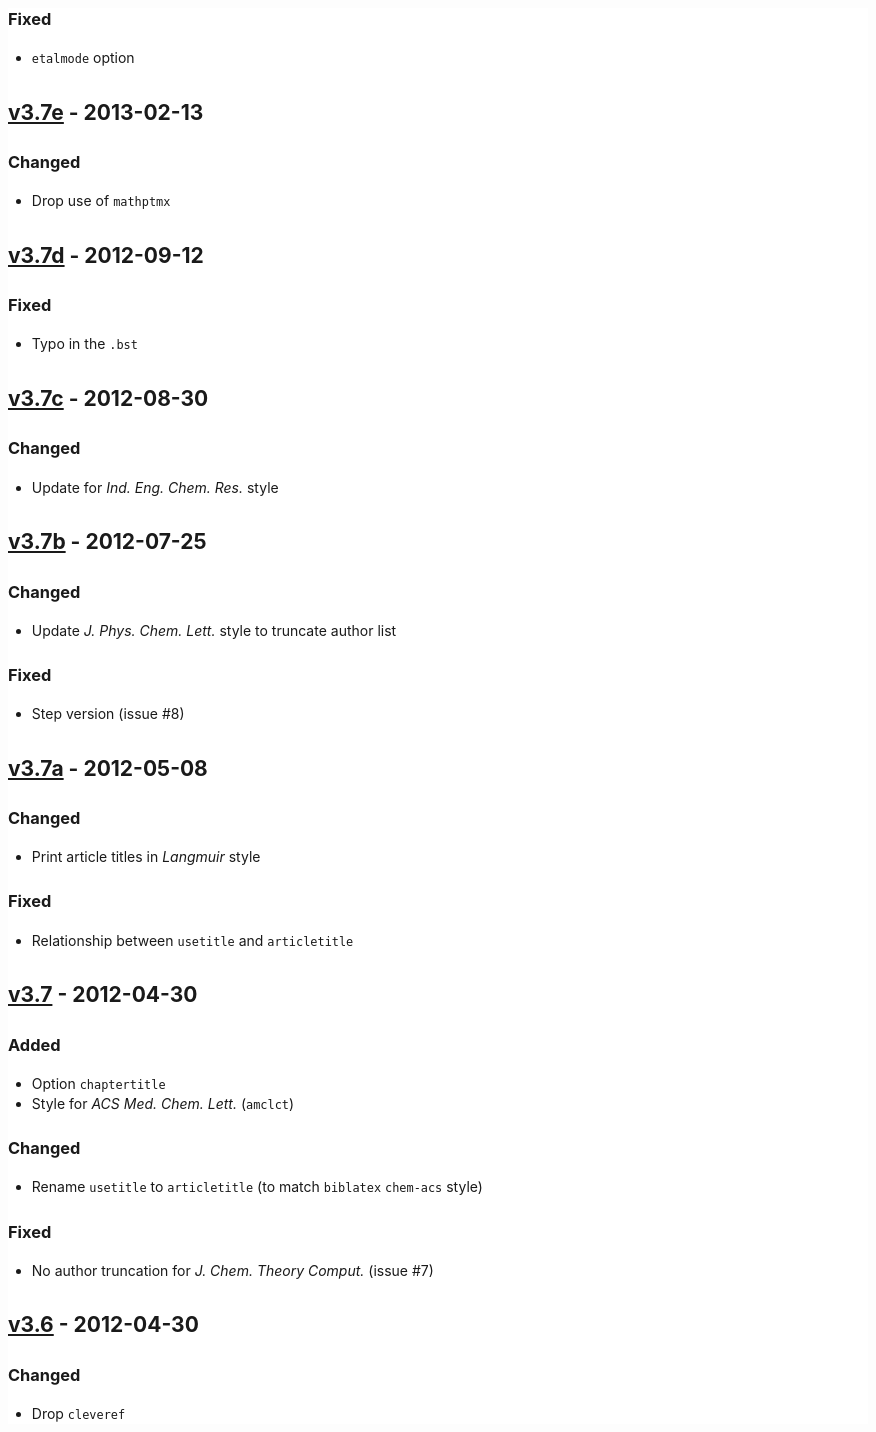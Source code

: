 ### Fixed
- `etalmode` option

## [v3.7e] - 2013-02-13
### Changed
- Drop use of `mathptmx`

## [v3.7d] - 2012-09-12
### Fixed
- Typo in the `.bst`

## [v3.7c] - 2012-08-30
### Changed
- Update for _Ind. Eng. Chem. Res._ style

## [v3.7b] - 2012-07-25
### Changed
- Update _J. Phys. Chem. Lett._ style to truncate author list

### Fixed
- Step version (issue #8)

## [v3.7a] - 2012-05-08
### Changed
- Print article titles in _Langmuir_ style

### Fixed
- Relationship between `usetitle` and `articletitle`

## [v3.7] - 2012-04-30
### Added
- Option `chaptertitle`
- Style for _ACS Med. Chem. Lett._ (`amclct`)

### Changed
- Rename `usetitle` to `articletitle` (to match `biblatex` `chem-acs` style)

### Fixed
- No author truncation for _J. Chem. Theory Comput._ (issue #7)

## [v3.6] - 2012-04-30
### Changed
- Drop `cleveref`


[Unreleased]: https://github.com/josephwright/achemso/compare/v3.13...HEAD
[v3.13]: https://github.com/josephwright/achemso/compare/v3.12a...v3.13
[v3.12a]: https://github.com/josephwright/achemso/compare/v3.12...v3.12a
[v3.12]: https://github.com/josephwright/achemso/compare/v3.11b...v3.12
[v3.11b]: https://github.com/josephwright/achemso/compare/v3.11a...v3.11b
[v3.11a]: https://github.com/josephwright/achemso/compare/v3.11...v3.11a
[v3.11]: https://github.com/josephwright/achemso/compare/v3.10i...v3.11
[v3.10i]: https://github.com/josephwright/achemso/compare/v3.10h...v3.10i
[v3.10h]: https://github.com/josephwright/achemso/compare/v3.10g...v3.10h
[v3.10g]: https://github.com/josephwright/achemso/compare/v3.10f...v3.10g
[v3.10f]: https://github.com/josephwright/achemso/compare/v3.10e...v3.10f
[v3.10e]: https://github.com/josephwright/achemso/compare/v3.10d...v3.10e
[v3.10d]: https://github.com/josephwright/achemso/compare/v3.10c...v3.10d
[v3.10d]: https://github.com/josephwright/achemso/compare/v3.10b...v3.10c
[v3.10b]: https://github.com/josephwright/achemso/compare/v3.10a...v3.10b
[v3.10a]: https://github.com/josephwright/achemso/compare/v3.10...v3.10a
[v3.10]: https://github.com/josephwright/achemso/compare/v3.9b...v3.10
[v3.9b]: https://github.com/josephwright/achemso/compare/v3.9a...v3.9b
[v3.9a]: https://github.com/josephwright/achemso/compare/v3.9...v3.9a
[v3.9]: https://github.com/josephwright/achemso/compare/v3.8n...v3.9
[v3.8n]: https://github.com/josephwright/achemso/compare/v3.8m...v3.8n
[v3.8m]: https://github.com/josephwright/achemso/compare/v3.8l...v3.8m
[v3.8l]: https://github.com/josephwright/achemso/compare/v3.8k...v3.8l
[v3.8k]: https://github.com/josephwright/achemso/compare/v3.8j...v3.8k
[v3.8j]: https://github.com/josephwright/achemso/compare/v3.8i...v3.8j
[v3.8i]: https://github.com/josephwright/achemso/compare/v3.8h...v3.8i
[v3.8h]: https://github.com/josephwright/achemso/compare/v3.8g...v3.8h
[v3.8g]: https://github.com/josephwright/achemso/compare/v3.8f...v3.8g
[v3.8f]: https://github.com/josephwright/achemso/compare/v3.8e...v3.8f
[v3.8e]: https://github.com/josephwright/achemso/compare/v3.8d...v3.8e
[v3.8d]: https://github.com/josephwright/achemso/compare/v3.8c...v3.8d
[v3.8c]: https://github.com/josephwright/achemso/compare/v3.8b...v3.8c
[v3.8b]: https://github.com/josephwright/achemso/compare/v3.8a...v3.8b
[v3.8a]: https://github.com/josephwright/achemso/compare/v3.8...v3.8a
[v3.8]: https://github.com/josephwright/achemso/compare/v3.7h...v3.8
[v3.7h]: https://github.com/josephwright/achemso/compare/v3.7g...v3.7h
[v3.7g]: https://github.com/josephwright/achemso/compare/v3.7f...v3.7g
[v3.7f]: https://github.com/josephwright/achemso/compare/v3.7e...v3.7f
[v3.7e]: https://github.com/josephwright/achemso/compare/v3.7d...v3.7e
[v3.7d]: https://github.com/josephwright/achemso/compare/v3.7c...v3.7d
[v3.7c]: https://github.com/josephwright/achemso/compare/v3.7b...v3.7c
[v3.7b]: https://github.com/josephwright/achemso/compare/v3.7a...v3.7b
[v3.7a]: https://github.com/josephwright/achemso/compare/v3.7...v3.7a
[v3.7]: https://github.com/josephwright/achemso/compare/v3.6...v3.7
[v3.6]: https://github.com/josephwright/achemso/compare/v3.5k...v3.6
[v3.5k]: https://github.com/josephwright/achemso/compare/v3.5j...v3.5k
[v3.5j]: https://github.com/josephwright/achemso/compare/v3.5i...v3.5j
[v3.5i]: https://github.com/josephwright/achemso/compare/v3.5h...v3.5i
[v3.5h]: https://github.com/josephwright/achemso/compare/v3.5g...v3.5h
[v3.5g]: https://github.com/josephwright/achemso/compare/v3.5f...v3.5g
[v3.5f]: https://github.com/josephwright/achemso/compare/v3.5e...v3.5f
[v3.5e]: https://github.com/josephwright/achemso/compare/v3.5d...v3.5e
[v3.5d]: https://github.com/josephwright/achemso/compare/v3.5c...v3.5d
[v3.5c]: https://github.com/josephwright/achemso/compare/v3.5b...v3.5c
[v3.5b]: https://github.com/josephwright/achemso/compare/v3.5a...v3.5b
[v3.5a]: https://github.com/josephwright/achemso/compare/v3.5...v3.5a
[v3.5]: https://github.com/josephwright/achemso/compare/v3.4g...v3.5
[v3.4g]: https://github.com/josephwright/achemso/compare/v3.4f...v3.4g
[v3.4f]: https://github.com/josephwright/achemso/compare/v3.4e...v3.4f
[v3.4e]: https://github.com/josephwright/achemso/compare/v3.4d...v3.4e
[v3.4d]: https://github.com/josephwright/achemso/compare/v3.4c...v3.4d
[v3.4c]: https://github.com/josephwright/achemso/compare/v3.4b...v3.4c
[v3.4b]: https://github.com/josephwright/achemso/compare/v3.4a...v3.4b
[v3.4a]: https://github.com/josephwright/achemso/compare/v3.4...v3.4a
[v3.4]: https://github.com/josephwright/achemso/compare/v3.3g...v3.4
[v3.3g]: https://github.com/josephwright/achemso/compare/v3.3f...v3.3g
[v3.3f]: https://github.com/josephwright/achemso/compare/v3.3e...v3.3f
[v3.3e]: https://github.com/josephwright/achemso/compare/v3.3d...v3.3e
[v3.3d]: https://github.com/josephwright/achemso/compare/v3.3c...v3.3d
[v3.3c]: https://github.com/josephwright/achemso/compare/v3.3b...v3.3c
[v3.3b]: https://github.com/josephwright/achemso/compare/v3.3a...v3.3b
[v3.3a]: https://github.com/josephwright/achemso/compare/v3.3...v3.3a
[v3.3]: https://github.com/josephwright/achemso/compare/v3.2f...v3.3
[v3.2f]: https://github.com/josephwright/achemso/compare/v3.2e...v3.2f
[v3.2e]: https://github.com/josephwright/achemso/compare/v3.2d...v3.2e
[v3.2d]: https://github.com/josephwright/achemso/compare/v3.2c...v3.2d
[v3.2c]: https://github.com/josephwright/achemso/compare/v3.2b...v3.2c
[v3.2b]: https://github.com/josephwright/achemso/compare/v3.2a...v3.2b
[v3.2a]: https://github.com/josephwright/achemso/compare/v3.2...v3.2a
[v3.2]: https://github.com/josephwright/achemso/compare/v3.1a...v3.2
[v3.1a]: https://github.com/josephwright/achemso/compare/v3.1...v3.1a
[v3.1]: https://github.com/josephwright/achemso/compare/v3.0a...v3.1
[v3.0a]: https://github.com/josephwright/achemso/compare/v3.0...v3.0a